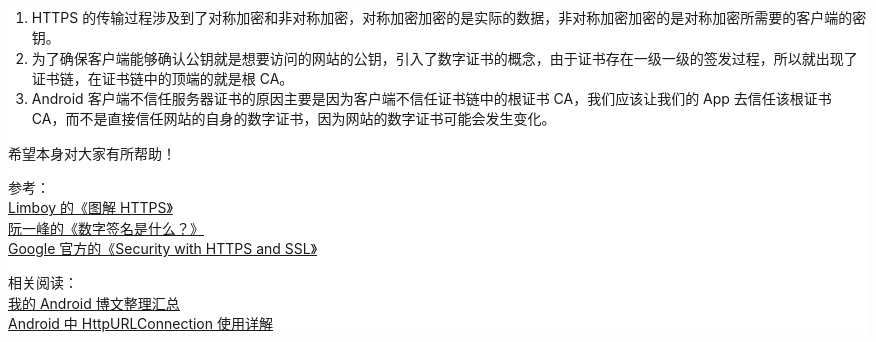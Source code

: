 1.  HTTPS 的传输过程涉及到了对称加密和非对称加密，对称加密加密的是实际的数据，非对称加密加密的是对称加密所需要的客户端的密钥。
2.  为了确保客户端能够确认公钥就是想要访问的网站的公钥，引入了数字证书的概念，由于证书存在一级一级的签发过程，所以就出现了证书链，在证书链中的顶端的就是根 CA。
3.  Android 客户端不信任服务器证书的原因主要是因为客户端不信任证书链中的根证书 CA，我们应该让我们的 App 去信任该根证书 CA，而不是直接信任网站的自身的数字证书，因为网站的数字证书可能会发生变化。

希望本身对大家有所帮助！

参考：  
[Limboy 的《图解 HTTPS》](http://limboy.me/tech/2011/02/19/https-workflow.html)  
[阮一峰的《数字签名是什么？》](http://www.ruanyifeng.com/blog/2011/08/what_is_a_digital_signature.html)  
[Google 官方的《Security with HTTPS and SSL》](https://developer.android.com/training/articles/security-ssl.html)

相关阅读：  
[我的 Android 博文整理汇总](http://blog.csdn.net/iispring/article/details/47690011)  
[Android 中 HttpURLConnection 使用详解](http://blog.csdn.net/iispring/article/details/51474529)
